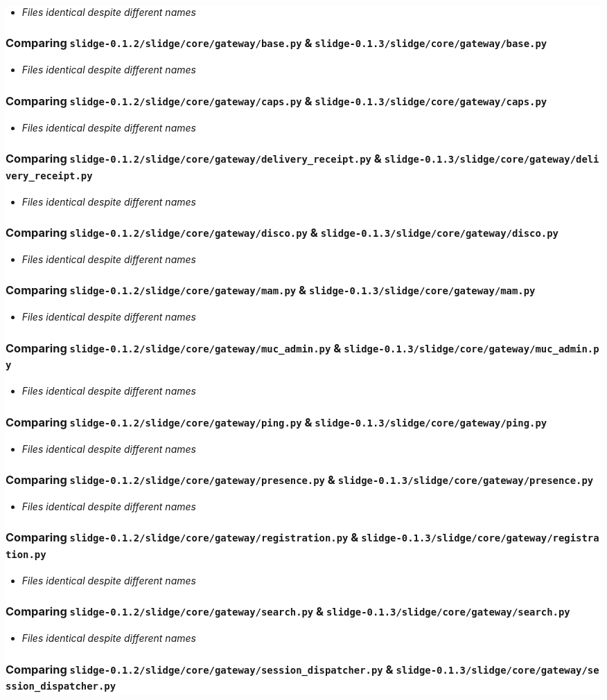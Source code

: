  * *Files identical despite different names*

### Comparing `slidge-0.1.2/slidge/core/gateway/base.py` & `slidge-0.1.3/slidge/core/gateway/base.py`

 * *Files identical despite different names*

### Comparing `slidge-0.1.2/slidge/core/gateway/caps.py` & `slidge-0.1.3/slidge/core/gateway/caps.py`

 * *Files identical despite different names*

### Comparing `slidge-0.1.2/slidge/core/gateway/delivery_receipt.py` & `slidge-0.1.3/slidge/core/gateway/delivery_receipt.py`

 * *Files identical despite different names*

### Comparing `slidge-0.1.2/slidge/core/gateway/disco.py` & `slidge-0.1.3/slidge/core/gateway/disco.py`

 * *Files identical despite different names*

### Comparing `slidge-0.1.2/slidge/core/gateway/mam.py` & `slidge-0.1.3/slidge/core/gateway/mam.py`

 * *Files identical despite different names*

### Comparing `slidge-0.1.2/slidge/core/gateway/muc_admin.py` & `slidge-0.1.3/slidge/core/gateway/muc_admin.py`

 * *Files identical despite different names*

### Comparing `slidge-0.1.2/slidge/core/gateway/ping.py` & `slidge-0.1.3/slidge/core/gateway/ping.py`

 * *Files identical despite different names*

### Comparing `slidge-0.1.2/slidge/core/gateway/presence.py` & `slidge-0.1.3/slidge/core/gateway/presence.py`

 * *Files identical despite different names*

### Comparing `slidge-0.1.2/slidge/core/gateway/registration.py` & `slidge-0.1.3/slidge/core/gateway/registration.py`

 * *Files identical despite different names*

### Comparing `slidge-0.1.2/slidge/core/gateway/search.py` & `slidge-0.1.3/slidge/core/gateway/search.py`

 * *Files identical despite different names*

### Comparing `slidge-0.1.2/slidge/core/gateway/session_dispatcher.py` & `slidge-0.1.3/slidge/core/gateway/session_dispatcher.py`
